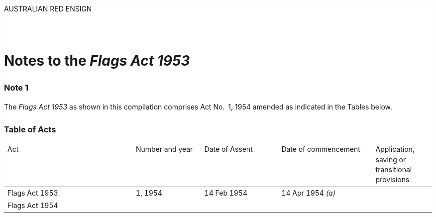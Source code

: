 AUSTRALIAN RED ENSIGN

 

# Notes to the _Flags Act 1953_

### Note 1

The _Flags Act 1953_ as shown in this compilation comprises Act No. 1, 1954 amended as indicated in the Tables below.

### Table of Acts

<table>
<colgroup>
  <col width="30%">
  <col width="16%">
  <col width="18%">
  <col width="22%">
  <col width="14%">
</colgroup>

<thead>
  <tr>
    <td>
      <div>Act</div>
    </td>
    <td>
      <div>Number 
and year</div>
    </td>
    <td>
      <div>Date 
of Assent</div>
    </td>
    <td>
      <div>Date of commencement</div>
    </td>
    <td>
      <div>Application, saving or transitional provisions</div>
    </td>
  </tr>
</thead>
<tr>
  <td>
    <div>Flags Act 1953</div>
  </td>
  <td>
    <div>1, 1954</div>
  </td>
  <td>
    <div>14 Feb 1954</div>
  </td>
  <td>
    <div>14 Apr 1954 <i>(a)</i></div>
  </td>
  <td>
    <div></div>
  </td>
</tr>
<tr>
  <td>
    <div>Flags Act 1954</div>
  </td>